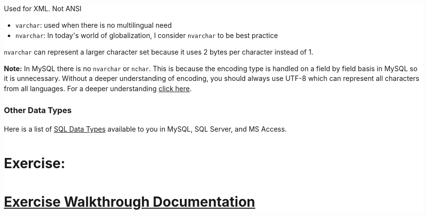    </td>
   <td>Used for XML. Not ANSI
   </td>
  </tr>
</table>

- `varchar`: used when there is no multilingual need
- `nvarchar`: In today's world of globalization, I consider `nvarchar` to be best practice

`nvarchar` can represent a larger character set because it uses 2 bytes per character instead of 1.

**Note:** In MySQL there is no `nvarchar` or `nchar`. This is because the encoding type is handled on a field by field basis in MySQL so it is unnecessary. Without a deeper understanding of encoding, you should always use UTF-8 which can represent all characters from all languages. For a deeper understanding [click here](https://www.joelonsoftware.com/2003/10/08/the-absolute-minimum-every-software-developer-absolutely-positively-must-know-about-unicode-and-character-sets-no-excuses/).

### Other Data Types

Here is a list of [SQL Data Types](https://www.w3schools.com/sql/sql_datatypes.asp) available to you in MySQL, SQL Server, and MS Access.

# Exercise:

# [Exercise Walkthrough Documentation](https://docs.google.com/document/d/1TwNiASmLE27TxJjLkxwPyTzY7hySAhBM2dhYxO5A_g4/edit?usp=sharing)
